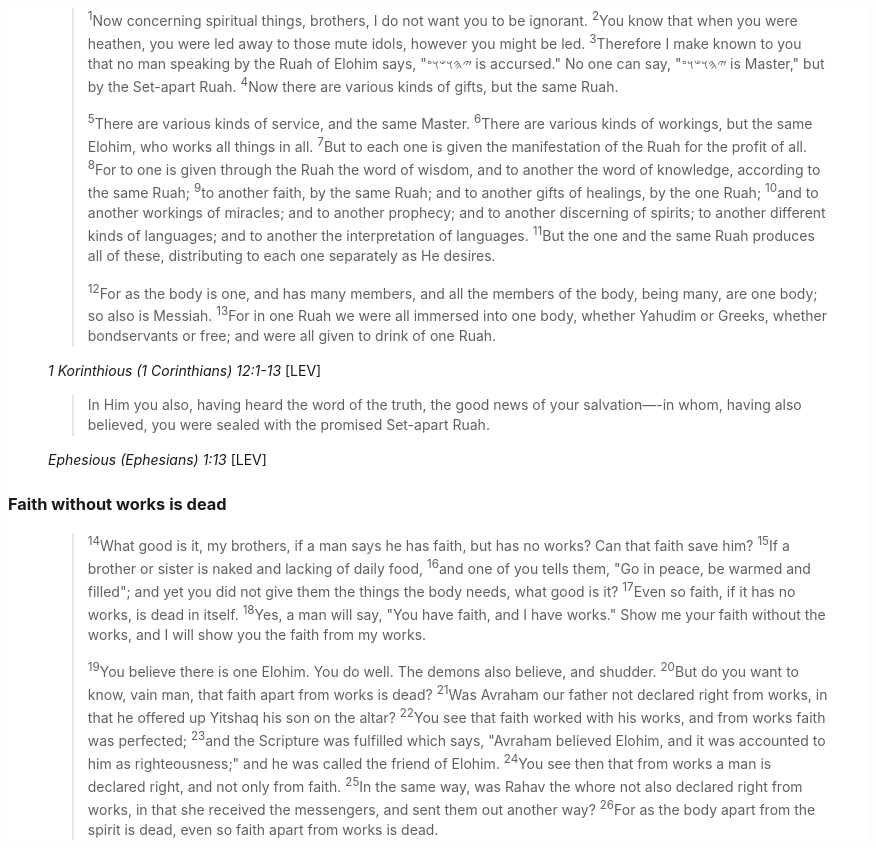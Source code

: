 <figure class="quote_box qbs_verse01 qbc_midnightblue">
  <blockquote class="qbm_doublequotationmark">
    <p><sup>1</sup>Now concerning spiritual things, brothers, I do not want you to be ignorant. <sup>2</sup>You know that when you were heathen, you were led away to those mute idols, however you might be led. <sup>3</sup>Therefore I make known to you that no man speaking by the Ruah of Elohim says, "<bdi dir="rtl" lang="hbo-Hebr">𐤉𐤄𐤅𐤔𐤅𐤏</bdi> is accursed." No one can say, "<bdi dir="rtl" lang="hbo-Hebr">𐤉𐤄𐤅𐤔𐤅𐤏</bdi> is Master," but by the Set-apart Ruah. <sup>4</sup>Now there are various kinds of gifts, but the same Ruah.</p>
    <p><sup>5</sup>There are various kinds of service, and the same Master. <sup>6</sup>There are various kinds of workings, but the same Elohim, who works all things in all. <sup>7</sup>But to each one is given the manifestation of the Ruah for the profit of all. <sup>8</sup>For to one is given through the Ruah the word of wisdom, and to another the word of knowledge, according to the same Ruah; <sup>9</sup>to another faith, by the same Ruah; and to another gifts of healings, by the one Ruah; <sup>10</sup>and to another workings of miracles; and to another prophecy; and to another discerning of spirits; to another different kinds of languages; and to another the interpretation of languages. <sup>11</sup>But the one and the same Ruah produces all of these, distributing to each one separately as He desires.</p>
    <p><sup>12</sup>For as the body is one, and has many members, and all the members of the body, being many, are one body; so also is Messiah. <sup>13</sup>For in one Ruah we were all immersed into one body, whether Yahudim or Greeks, whether bondservants or free; and were all given to drink of one Ruah.</p>
  </blockquote>

  <figcaption class="attribution_name txt_right">
    <p><cite>1 Korinthious (1 Corinthians) 12:1-13</cite> [LEV]</p>
  </figcaption>
</figure>

<figure class="quote_box qbs_verse01 qbc_midnightblue">
  <blockquote class="qbm_doublequotationmark">
    <p>In Him you also, having heard the word of the truth, the good news of your salvation—-in whom, having also believed, you were sealed with the promised Set-apart Ruah.</p>
  </blockquote>

  <figcaption class="attribution_name txt_right">
    <p><cite>Ephesious (Ephesians) 1:13</cite> [LEV]</p>
  </figcaption>
</figure>

<h3>Faith without works is dead</h3>
<figure class="quote_box qbs_verse01 qbc_midnightblue">
  <blockquote class="qbm_doublequotationmark">
    <p><sup>14</sup>What good is it, my brothers, if a man says he has faith, but has no works? Can that faith save him? <sup>15</sup>If a brother or sister is naked and lacking of daily food, <sup>16</sup>and one of you tells them, "Go in peace, be warmed and filled"; and yet you did not give them the things the body needs, what good is it? <sup>17</sup>Even so faith, if it has no works, is dead in itself. <sup>18</sup>Yes, a man will say, "You have faith, and I have works." Show me your faith without the works, and I will show you the faith from my works.</p>
    <p><sup>19</sup>You believe there is one Elohim. You do well. The demons also believe, and shudder. <sup>20</sup>But do you want to know, vain man, that faith apart from works is dead? <sup>21</sup>Was Avraham our father not declared right from works, in that he offered up Yitshaq his son on the altar? <sup>22</sup>You see that faith worked with his works, and from works faith was perfected; <sup>23</sup>and the Scripture was fulfilled which says, "Avraham believed Elohim, and it was accounted to him as righteousness;" and he was called the friend of Elohim. <sup>24</sup>You see then that from works a man is declared right, and not only from faith. <sup>25</sup>In the same way, was Rahav the whore not also declared right from works, in that she received the messengers, and sent them out another way? <sup>26</sup>For as the body apart from the spirit is dead, even so faith apart from works is dead.</p>
  </blockquote>
